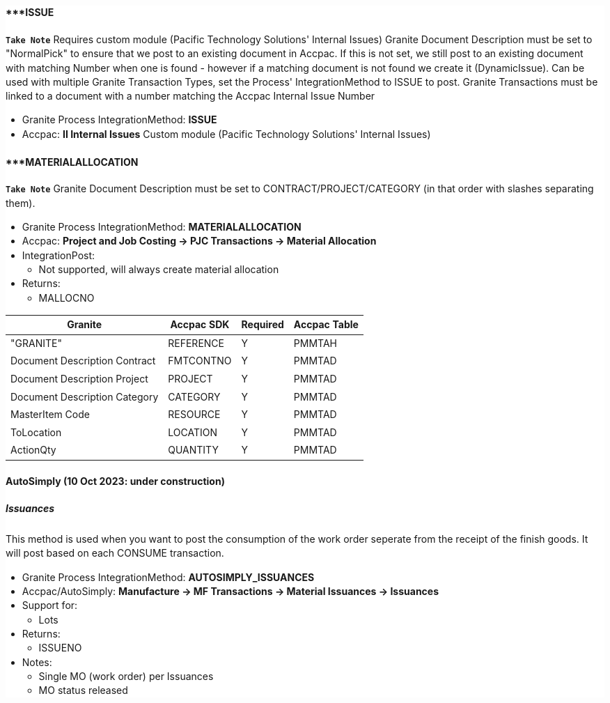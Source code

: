 #### ***ISSUE

**`Take Note`** Requires custom module (Pacific Technology Solutions' Internal Issues)
Granite Document Description must be set to "NormalPick" to ensure that we post to an existing document in Accpac. 
If this is not set, we still post to an existing document with matching Number when one is found - however if a matching document is not found we create it (DynamicIssue).
Can be used with multiple Granite Transaction Types, set the Process' IntegrationMethod to ISSUE to post. 
Granite Transactions must be linked to a document with a number matching the Accpac Internal Issue Number

- Granite Process IntegrationMethod: **ISSUE**
- Accpac: **II Internal Issues** Custom module (Pacific Technology Solutions' Internal Issues)

#### ***MATERIALALLOCATION

**`Take Note`** Granite Document Description must be set to CONTRACT/PROJECT/CATEGORY (in that order with slashes separating them).


- Granite Process IntegrationMethod: **MATERIALALLOCATION**
- Accpac: **Project and Job Costing -> PJC Transactions -> Material Allocation**
- IntegrationPost:
    - Not supported, will always create material allocation
- Returns:
    - MALLOCNO

| Granite                       | Accpac SDK | Required | Accpac Table |
|-------------------------------|------------|----------|--------------|
| "GRANITE"                     | REFERENCE  | Y        | PMMTAH       |
| Document Description Contract | FMTCONTNO  | Y        | PMMTAD       |
| Document Description Project  | PROJECT    | Y        | PMMTAD       |
| Document Description Category | CATEGORY   | Y        | PMMTAD       |
| MasterItem Code               | RESOURCE   | Y        | PMMTAD       |
| ToLocation                    | LOCATION   | Y        | PMMTAD       |
| ActionQty                     | QUANTITY   | Y        | PMMTAD       |

#### AutoSimply (10 Oct 2023: under construction)

##### Issuances

This method is used when you want to post the consumption of the work order seperate from the receipt 
of the finish goods. It will post based on each CONSUME transaction.

- Granite Process IntegrationMethod: **AUTOSIMPLY_ISSUANCES**
- Accpac/AutoSimply: **Manufacture -> MF Transactions -> Material Issuances -> Issuances**
- Support for: 
    - Lots
- Returns:
    - ISSUENO
- Notes:
  - Single MO (work order) per Issuances
  - MO status released
  